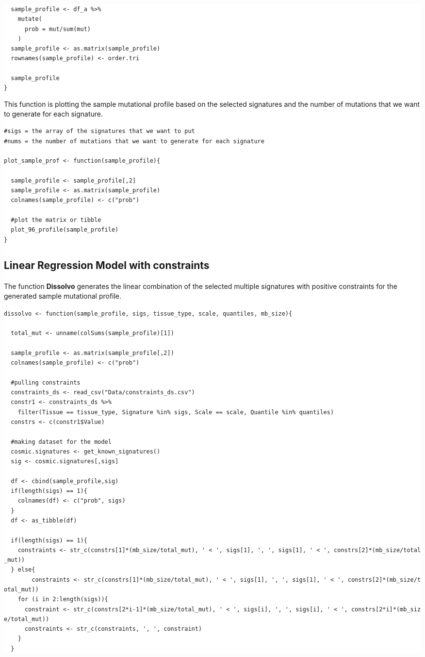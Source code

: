       sample_profile <- df_a %>%
        mutate(
          prob = mut/sum(mut)
        )
      sample_profile <- as.matrix(sample_profile)
      rownames(sample_profile) <- order.tri
      
      sample_profile
    }

This function is plotting the sample mutational profile based on the
selected signatures and the number of mutations that we want to generate
for each signature.

    #sigs = the array of the signatures that we want to put 
    #nums = the number of mutations that we want to generate for each signature

    plot_sample_prof <- function(sample_profile){
      
      sample_profile <- sample_profile[,2]
      sample_profile <- as.matrix(sample_profile)
      colnames(sample_profile) <- c("prob")
      
      #plot the matrix or tibble
      plot_96_profile(sample_profile)
    }

## Linear Regression Model with constraints

The function **Dissolvo** generates the linear combination of the
selected multiple signatures with positive constraints for the generated
sample mutational profile.

    dissolvo <- function(sample_profile, sigs, tissue_type, scale, quantiles, mb_size){
      
      total_mut <- unname(colSums(sample_profile)[1])
      
      sample_profile <- as.matrix(sample_profile[,2])
      colnames(sample_profile) <- c("prob")

      #pulling constraints
      constraints_ds <- read_csv("Data/constraints_ds.csv")
      constr1 <- constraints_ds %>%
        filter(Tissue == tissue_type, Signature %in% sigs, Scale == scale, Quantile %in% quantiles) 
      constrs <- c(constr1$Value)
      
      #making dataset for the model
      cosmic.signatures <- get_known_signatures()
      sig <- cosmic.signatures[,sigs]
      
      df <- cbind(sample_profile,sig)
      if(length(sigs) == 1){
        colnames(df) <- c("prob", sigs)
      }
      df <- as_tibble(df)
      
      if(length(sigs) == 1){
        constraints <- str_c(constrs[1]*(mb_size/total_mut), ' < ', sigs[1], ', ', sigs[1], ' < ', constrs[2]*(mb_size/total_mut))
      } else{
            constraints <- str_c(constrs[1]*(mb_size/total_mut), ' < ', sigs[1], ', ', sigs[1], ' < ', constrs[2]*(mb_size/total_mut))
        for (i in 2:length(sigs)){
          constraint <- str_c(constrs[2*i-1]*(mb_size/total_mut), ' < ', sigs[i], ', ', sigs[i], ' < ', constrs[2*i]*(mb_size/total_mut))
          constraints <- str_c(constraints, ', ', constraint)
        }
      }
      
